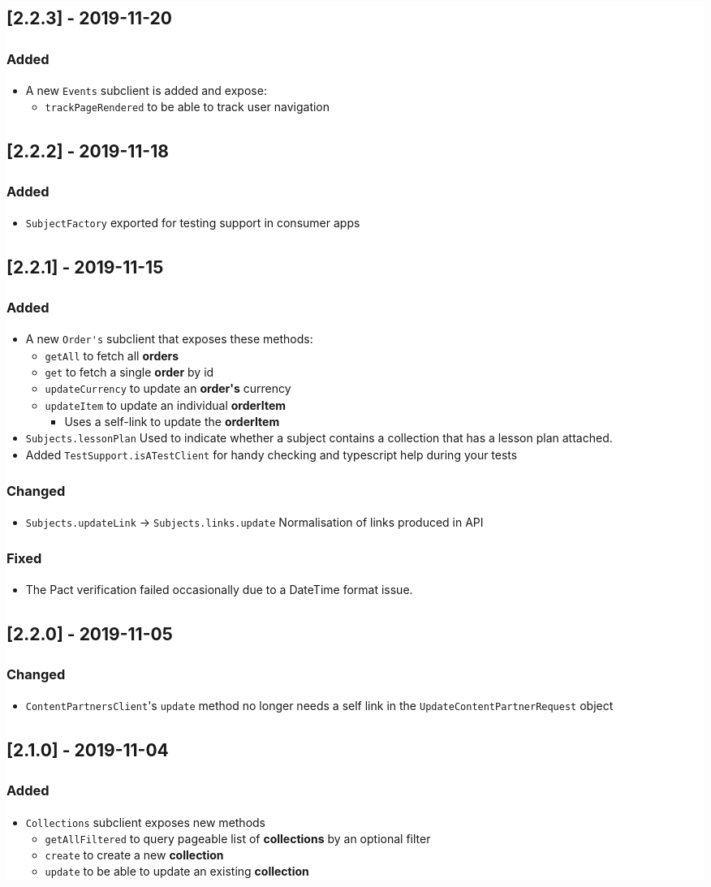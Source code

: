 ## [2.2.3] - 2019-11-20

### Added

- A new `Events` subclient is added and expose:
  - `trackPageRendered` to be able to track user navigation

## [2.2.2] - 2019-11-18

### Added

- `SubjectFactory` exported for testing support in consumer apps

## [2.2.1] - 2019-11-15

### Added

- A new `Order's` subclient that exposes these methods:
  - `getAll` to fetch all **orders**
  - `get` to fetch a single **order** by id
  - `updateCurrency` to update an **order's** currency
  - `updateItem` to update an individual **orderItem**
    - Uses a self-link to update the **orderItem**
- `Subjects.lessonPlan` Used to indicate whether a subject contains a collection that has a lesson plan attached.
- Added `TestSupport.isATestClient` for handy checking and typescript help during your tests

### Changed

- `Subjects.updateLink` -> `Subjects.links.update` Normalisation of links produced in API

### Fixed

- The Pact verification failed occasionally due to a DateTime format issue.

## [2.2.0] - 2019-11-05

### Changed

- `ContentPartnersClient`'s `update` method no longer needs a self link in the `UpdateContentPartnerRequest` object

## [2.1.0] - 2019-11-04

### Added

- `Collections` subclient exposes new methods
  - `getAllFiltered` to query pageable list of **collections** by an optional filter
  - `create` to create a new **collection**
  - `update` to be able to update an existing **collection**
